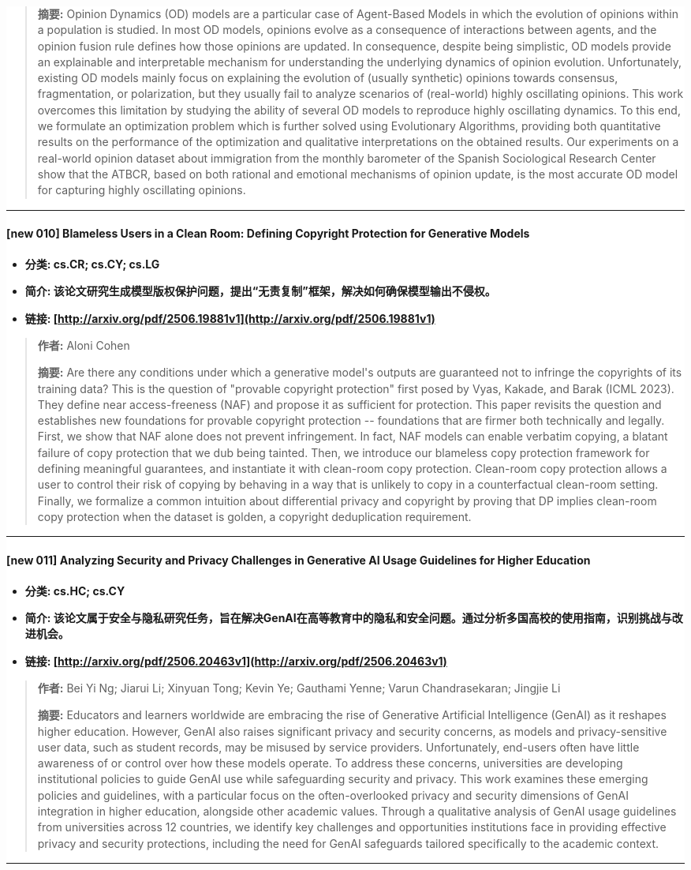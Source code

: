 > **摘要:** Opinion Dynamics (OD) models are a particular case of Agent-Based Models in which the evolution of opinions within a population is studied. In most OD models, opinions evolve as a consequence of interactions between agents, and the opinion fusion rule defines how those opinions are updated. In consequence, despite being simplistic, OD models provide an explainable and interpretable mechanism for understanding the underlying dynamics of opinion evolution. Unfortunately, existing OD models mainly focus on explaining the evolution of (usually synthetic) opinions towards consensus, fragmentation, or polarization, but they usually fail to analyze scenarios of (real-world) highly oscillating opinions. This work overcomes this limitation by studying the ability of several OD models to reproduce highly oscillating dynamics. To this end, we formulate an optimization problem which is further solved using Evolutionary Algorithms, providing both quantitative results on the performance of the optimization and qualitative interpretations on the obtained results. Our experiments on a real-world opinion dataset about immigration from the monthly barometer of the Spanish Sociological Research Center show that the ATBCR, based on both rational and emotional mechanisms of opinion update, is the most accurate OD model for capturing highly oscillating opinions.
>
---
#### [new 010] Blameless Users in a Clean Room: Defining Copyright Protection for Generative Models
- **分类: cs.CR; cs.CY; cs.LG**

- **简介: 该论文研究生成模型版权保护问题，提出“无责复制”框架，解决如何确保模型输出不侵权。**

- **链接: [http://arxiv.org/pdf/2506.19881v1](http://arxiv.org/pdf/2506.19881v1)**

> **作者:** Aloni Cohen
>
> **摘要:** Are there any conditions under which a generative model's outputs are guaranteed not to infringe the copyrights of its training data? This is the question of "provable copyright protection" first posed by Vyas, Kakade, and Barak (ICML 2023). They define near access-freeness (NAF) and propose it as sufficient for protection. This paper revisits the question and establishes new foundations for provable copyright protection -- foundations that are firmer both technically and legally. First, we show that NAF alone does not prevent infringement. In fact, NAF models can enable verbatim copying, a blatant failure of copy protection that we dub being tainted. Then, we introduce our blameless copy protection framework for defining meaningful guarantees, and instantiate it with clean-room copy protection. Clean-room copy protection allows a user to control their risk of copying by behaving in a way that is unlikely to copy in a counterfactual clean-room setting. Finally, we formalize a common intuition about differential privacy and copyright by proving that DP implies clean-room copy protection when the dataset is golden, a copyright deduplication requirement.
>
---
#### [new 011] Analyzing Security and Privacy Challenges in Generative AI Usage Guidelines for Higher Education
- **分类: cs.HC; cs.CY**

- **简介: 该论文属于安全与隐私研究任务，旨在解决GenAI在高等教育中的隐私和安全问题。通过分析多国高校的使用指南，识别挑战与改进机会。**

- **链接: [http://arxiv.org/pdf/2506.20463v1](http://arxiv.org/pdf/2506.20463v1)**

> **作者:** Bei Yi Ng; Jiarui Li; Xinyuan Tong; Kevin Ye; Gauthami Yenne; Varun Chandrasekaran; Jingjie Li
>
> **摘要:** Educators and learners worldwide are embracing the rise of Generative Artificial Intelligence (GenAI) as it reshapes higher education. However, GenAI also raises significant privacy and security concerns, as models and privacy-sensitive user data, such as student records, may be misused by service providers. Unfortunately, end-users often have little awareness of or control over how these models operate. To address these concerns, universities are developing institutional policies to guide GenAI use while safeguarding security and privacy. This work examines these emerging policies and guidelines, with a particular focus on the often-overlooked privacy and security dimensions of GenAI integration in higher education, alongside other academic values. Through a qualitative analysis of GenAI usage guidelines from universities across 12 countries, we identify key challenges and opportunities institutions face in providing effective privacy and security protections, including the need for GenAI safeguards tailored specifically to the academic context.
>
---